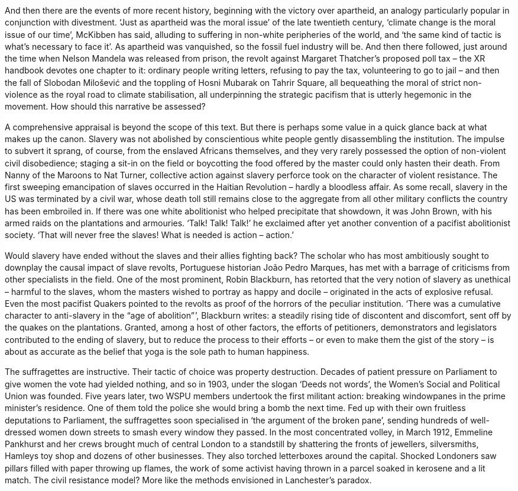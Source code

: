 And then there are the events of more recent history, beginning with the victory over apartheid, an analogy particularly popular in conjunction with divestment. ‘Just as apartheid was the moral issue’ of the late twentieth century, ‘climate change is the moral issue of our time’, McKibben has said, alluding to suffering in non-white peripheries of the world, and ‘the same kind of tactic is what’s necessary to face it’. As apartheid was vanquished, so the fossil fuel industry will be. And then there followed, just around the time when Nelson Mandela was released from prison, the revolt against Margaret Thatcher’s proposed poll tax – the XR handbook devotes one chapter to it: ordinary people writing letters, refusing to pay the tax, volunteering to go to jail – and then the fall of Slobodan Milošević and the toppling of Hosni Mubarak on Tahrir Square, all bequeathing the moral of strict non-violence as the royal road to climate stabilisation, all underpinning the strategic pacifism that is utterly hegemonic in the movement. How should this narrative be assessed?

A comprehensive appraisal is beyond the scope of this text. But there is perhaps some value in a quick glance back at what makes up the canon. Slavery was not abolished by conscientious white people gently disassembling the institution. The impulse to subvert it sprang, of course, from the enslaved Africans themselves, and they very rarely possessed the option of non-violent civil disobedience; staging a sit-in on the field or boycotting the food offered by the master could only hasten their death. From Nanny of the Maroons to Nat Turner, collective action against slavery perforce took on the character of violent resistance. The first sweeping emancipation of slaves occurred in the Haitian Revolution – hardly a bloodless affair. As some recall, slavery in the US was terminated by a civil war, whose death toll still remains close to the aggregate from all other military conflicts the country has been embroiled in. If there was one white abolitionist who helped precipitate that showdown, it was John Brown, with his armed raids on the plantations and armouries. ‘Talk! Talk! Talk!’ he exclaimed after yet another convention of a pacifist abolitionist society. ‘That will never free the slaves! What is needed is action – action.’

Would slavery have ended without the slaves and their allies fighting back? The scholar who has most ambitiously sought to downplay the causal impact of slave revolts, Portuguese historian João Pedro Marques, has met with a barrage of criticisms from other specialists in the field. One of the most prominent, Robin Blackburn, has retorted that the very notion of slavery as unethical – harmful to the slaves, whom the masters wished to portray as happy and docile – originated in the acts of explosive refusal. Even the most pacifist Quakers pointed to the revolts as proof of the horrors of the peculiar institution. ‘There was a cumulative character to anti-slavery in the “age of abolition” ’, Blackburn writes: a steadily rising tide of discontent and discomfort, sent off by the quakes on the plantations. Granted, among a host of other factors, the efforts of petitioners, demonstrators and legislators contributed to the ending of slavery, but to reduce the process to their efforts – or even to make them the gist of the story – is about as accurate as the belief that yoga is the sole path to human happiness.

The suffragettes are instructive. Their tactic of choice was property destruction. Decades of patient pressure on Parliament to give women the vote had yielded nothing, and so in 1903, under the slogan ‘Deeds not words’, the Women’s Social and Political Union was founded. Five years later, two WSPU members undertook the first militant action: breaking windowpanes in the prime minister’s residence. One of them told the police she would bring a bomb the next time. Fed up with their own fruitless deputations to Parliament, the suffragettes soon specialised in ‘the argument of the broken pane’, sending hundreds of well-dressed women down streets to smash every window they passed. In the most concentrated volley, in March 1912, Emmeline Pankhurst and her crews brought much of central London to a standstill by shattering the fronts of jewellers, silversmiths, Hamleys toy shop and dozens of other businesses. They also torched letterboxes around the capital. Shocked Londoners saw pillars filled with paper throwing up flames, the work of some activist having thrown in a parcel soaked in kerosene and a lit match. The civil resistance model? More like the methods envisioned in Lanchester’s paradox.
